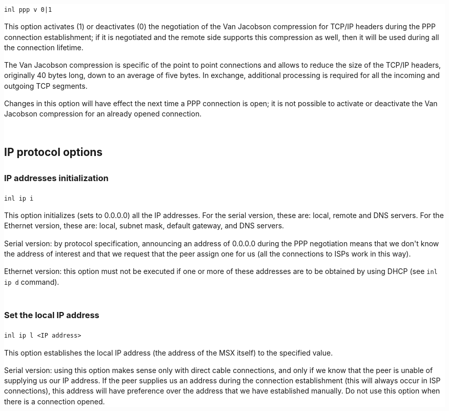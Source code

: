 ```
inl ppp v 0|1
```

This option activates (1) or deactivates (0) the negotiation of the Van
Jacobson compression for TCP/IP headers during the PPP connection
establishment; if it is negotiated and the remote side supports this
compression as well, then it will be used during all the connection lifetime.

The Van Jacobson compression is specific of the point to point connections
and allows to reduce the size of the TCP/IP headers, originally 40 bytes
long, down to an average of five bytes. In exchange, additional processing is
required for all the incoming and outgoing TCP segments.

Changes in this option will have effect the next time a PPP connection is
open; it is not possible to activate or deactivate the Van Jacobson
compression for an already opened connection.
<br/><br/>


## IP protocol options

### IP addresses initialization

```
inl ip i
```

This option initializes (sets to 0.0.0.0) all the IP addresses. For the
serial version, these are: local, remote and DNS servers. For the Ethernet
version, these are: local, subnet mask, default gateway, and DNS servers.

Serial version: by protocol specification, announcing an address of 0.0.0.0
during the PPP negotiation means that we don't know the address of interest
and that we request that the peer assign one for us (all the connections to
ISPs work in this way).

Ethernet version: this option must not be executed if one or more of these
addresses are to be obtained by using DHCP (see `inl ip d`  command).
<br/><br/>


### Set the local IP address

```
inl ip l <IP address>
```

This option establishes the local IP address (the address of the MSX itself)
to the specified value.

Serial version: using this option makes sense only with direct cable
connections, and only if we know that the peer is unable of supplying us our
IP address. If the peer supplies us an address during the connection
establishment (this will always occur in ISP connections), this address will
have preference over the address that we have established manually. Do not
use this option when there is a connection opened.
